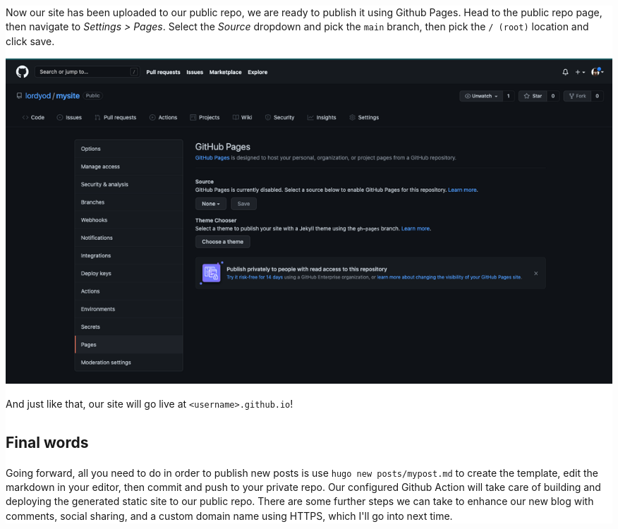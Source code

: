 Now our site has been uploaded to our public repo, we are ready to publish it
using Github Pages. Head to the public repo page, then navigate to _Settings >
Pages_. Select the _Source_ dropdown and pick the `main` branch, then pick the
`/ (root)` location and click save.

![Publish](pages.png)

And just like that, our site will go live at
`<username>.github.io`!

## Final words

Going forward, all you need to do in order to publish new posts is use `hugo new
posts/mypost.md` to create the template, edit the markdown in your editor, then
commit and push to your private repo. Our configured Github Action will take
care of building and deploying the generated static site to our public repo.
There are some further steps we can take to enhance our new blog with comments,
social sharing, and a custom domain name using HTTPS, which I'll go into next
time.

